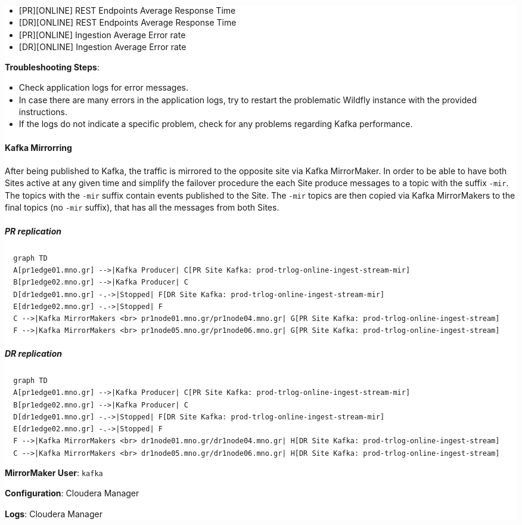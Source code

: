 - [PR][ONLINE] REST Endpoints Average Response Time
- [DR][ONLINE] REST Endpoints Average Response Time
- [PR][ONLINE] Ingestion Average Error rate
- [DR][ONLINE] Ingestion Average Error rate

**Troubleshooting Steps**:

- Check application logs for error messages.
- In case there are many errors in the application logs, try to restart the problematic Wildfly instance with the provided instructions.
- If the logs do not indicate a specific problem, check for any problems regarding Kafka performance.

#### Kafka Mirrorring

After being published to Kafka, the traffic is mirrored to the opposite site via Kafka MirrorMaker. In order to be able to have both Sites active at any given time and simplify the failover procedure the each Site produce messages to a topic with the suffix `-mir`. The topics with the `-mir` suffix contain events published to the Site. The `-mir` topics are then copied via Kafka MirrorMakers to the final topics (no `-mir` suffix), that has all the messages from both Sites.

##### PR replication

```mermaid
  graph TD
  A[pr1edge01.mno.gr] -->|Kafka Producer| C[PR Site Kafka: prod-trlog-online-ingest-stream-mir]
  B[pr1edge02.mno.gr] -->|Kafka Producer| C
  D[dr1edge01.mno.gr] -.->|Stopped| F[DR Site Kafka: prod-trlog-online-ingest-stream-mir]
  E[dr1edge02.mno.gr] -.->|Stopped| F
  C -->|Kafka MirrorMakers <br> pr1node01.mno.gr/pr1node04.mno.gr| G[PR Site Kafka: prod-trlog-online-ingest-stream]
  F -->|Kafka MirrorMakers <br> pr1node05.mno.gr/pr1node06.mno.gr| G[PR Site Kafka: prod-trlog-online-ingest-stream]

```

##### DR replication

``` mermaid
  graph TD
  A[pr1edge01.mno.gr] -->|Kafka Producer| C[PR Site Kafka: prod-trlog-online-ingest-stream-mir]
  B[pr1edge02.mno.gr] -->|Kafka Producer| C
  D[dr1edge01.mno.gr] -.->|Stopped| F[DR Site Kafka: prod-trlog-online-ingest-stream-mir]
  E[dr1edge02.mno.gr] -.->|Stopped| F
  F -->|Kafka MirrorMakers <br> dr1node01.mno.gr/dr1node04.mno.gr| H[DR Site Kafka: prod-trlog-online-ingest-stream]
  C -->|Kafka MirrorMakers <br> dr1node05.mno.gr/dr1node06.mno.gr| H[DR Site Kafka: prod-trlog-online-ingest-stream]
```

**MirrorMaker User**: `kafka`

**Configuration**: Cloudera Manager

**Logs**: Cloudera Manager
